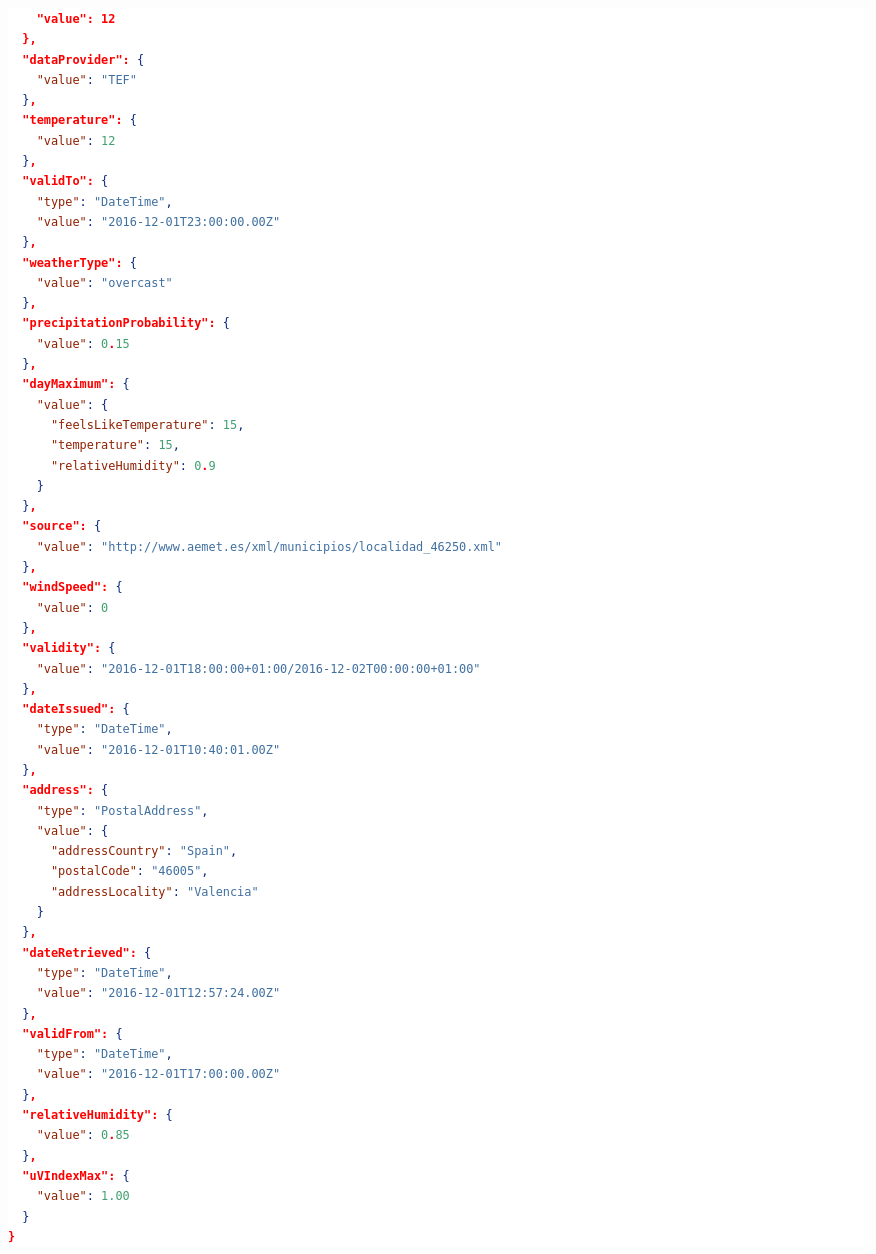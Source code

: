 ```json  
    "value": 12  
  },  
  "dataProvider": {  
    "value": "TEF"  
  },  
  "temperature": {  
    "value": 12  
  },  
  "validTo": {  
    "type": "DateTime",  
    "value": "2016-12-01T23:00:00.00Z"  
  },  
  "weatherType": {  
    "value": "overcast"  
  },  
  "precipitationProbability": {  
    "value": 0.15  
  },  
  "dayMaximum": {  
    "value": {  
      "feelsLikeTemperature": 15,  
      "temperature": 15,  
      "relativeHumidity": 0.9  
    }  
  },  
  "source": {  
    "value": "http://www.aemet.es/xml/municipios/localidad_46250.xml"  
  },  
  "windSpeed": {  
    "value": 0  
  },  
  "validity": {  
    "value": "2016-12-01T18:00:00+01:00/2016-12-02T00:00:00+01:00"  
  },  
  "dateIssued": {  
    "type": "DateTime",  
    "value": "2016-12-01T10:40:01.00Z"  
  },  
  "address": {  
    "type": "PostalAddress",  
    "value": {  
      "addressCountry": "Spain",  
      "postalCode": "46005",  
      "addressLocality": "Valencia"  
    }  
  },  
  "dateRetrieved": {  
    "type": "DateTime",  
    "value": "2016-12-01T12:57:24.00Z"  
  },  
  "validFrom": {  
    "type": "DateTime",  
    "value": "2016-12-01T17:00:00.00Z"  
  },  
  "relativeHumidity": {  
    "value": 0.85  
  },  
  "uVIndexMax": {  
    "value": 1.00  
  }  
}  
```  
